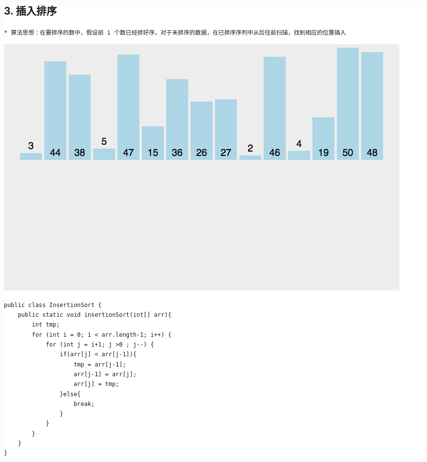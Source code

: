 ```
```


## 3. 插入排序
	* 算法思想：在要排序的数中，假设前 i 个数已经排好序，对于未排序的数据，在已排序序列中从后往前扫描，找到相应的位置插入
![](%E6%8E%92%E5%BA%8F%E7%AE%97%E6%B3%95%E6%80%BB%E7%BB%93/v2-91b76e8e4dab9b0cad9a017d7dd431e2_b.webp.gif)


```
public class InsertionSort {
    public static void insertionSort(int[] arr){
        int tmp;
        for (int i = 0; i < arr.length-1; i++) {
            for (int j = i+1; j >0 ; j--) {
                if(arr[j] < arr[j-1]){
                    tmp = arr[j-1];
                    arr[j-1] = arr[j];
                    arr[j] = tmp;
                }else{
                    break;
                }
            }
        }
    }
}
```

